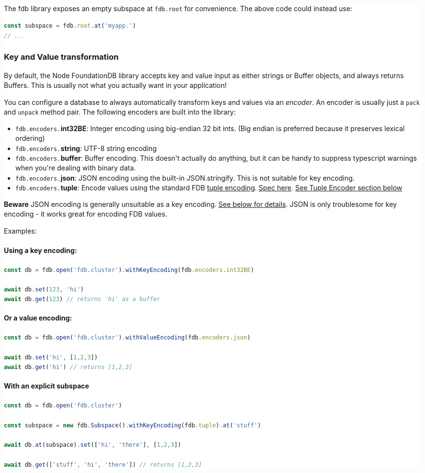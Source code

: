 The fdb library exposes an empty subspace at `fdb.root` for convenience. The above code could instead use:

```javascript
const subspace = fdb.root.at('myapp.')
// ...
```


### Key and Value transformation

By default, the Node FoundationDB library accepts key and value input as either strings or Buffer objects, and always returns Buffers. This is usually not what you actually want in your application!

You can configure a database to always automatically transform keys and values via an *encoder*. An encoder is usually just a `pack` and `unpack` method pair. The following encoders are built into the library:

- `fdb.encoders.`**int32BE**: Integer encoding using big-endian 32 bit ints. (Big endian is preferred because it preserves lexical ordering)
- `fdb.encoders.`**string**: UTF-8 string encoding
- `fdb.encoders.`**buffer**: Buffer encoding. This doesn't actually do anything, but it can be handy to suppress typescript warnings when you're dealing with binary data.
- `fdb.encoders.`**json**: JSON encoding using the built-in JSON.stringify. This is not suitable for key encoding.
- `fdb.encoders.`**tuple**: Encode values using the standard FDB [tuple encoding](https://apple.github.io/foundationdb/data-modeling.html#tuples). [Spec here](https://github.com/apple/foundationdb/blob/master/design/tuple.md). [See Tuple Encoder section below](#tuple-encoder)

**Beware** JSON encoding is generally unsuitable as a key encoding. [See below for details](#tuple-encoder). JSON is only troublesome for key encoding - it works great for encoding FDB values.


Examples:

#### Using a key encoding:

```javascript
const db = fdb.open('fdb.cluster').withKeyEncoding(fdb.encoders.int32BE)

await db.set(123, 'hi')
await db.get(123) // returns 'hi' as a buffer
```


#### Or a value encoding:

```javascript
const db = fdb.open('fdb.cluster').withValueEncoding(fdb.encoders.json)

await db.set('hi', [1,2,3])
await db.get('hi') // returns [1,2,3]
```

#### With an explicit subspace

```javascript
const db = fdb.open('fdb.cluster')

const subspace = new fdb.Subspace().withKeyEncoding(fdb.tuple).at('stuff')

await db.at(subspace).set(['hi', 'there'], [1,2,3])

await db.get(['stuff', 'hi', 'there']) // returns [1,2,3]
```
